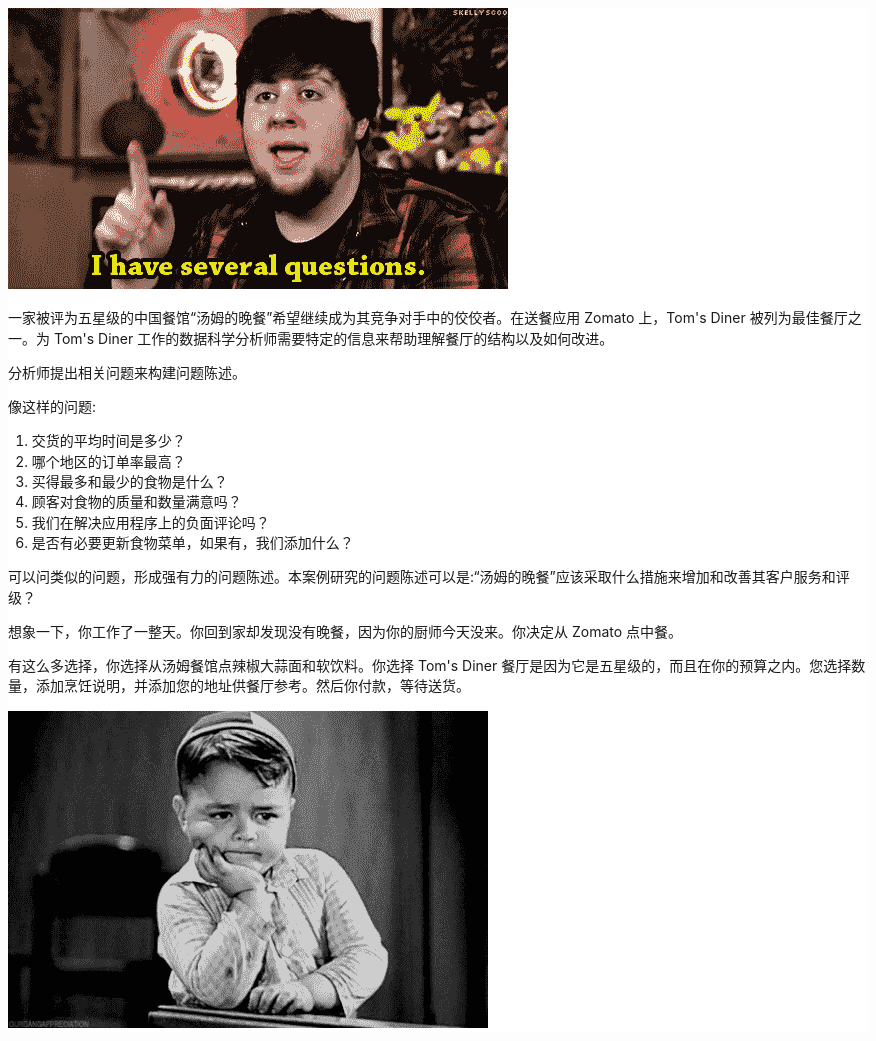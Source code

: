 ![](img/748fe76155590600777bdd68b6c6f739.png)

一家被评为五星级的中国餐馆“汤姆的晚餐”希望继续成为其竞争对手中的佼佼者。在送餐应用 Zomato 上，Tom's Diner 被列为最佳餐厅之一。为 Tom's Diner 工作的数据科学分析师需要特定的信息来帮助理解餐厅的结构以及如何改进。

分析师提出相关问题来构建问题陈述。

像这样的问题:

1.  交货的平均时间是多少？
2.  哪个地区的订单率最高？
3.  买得最多和最少的食物是什么？
4.  顾客对食物的质量和数量满意吗？
5.  我们在解决应用程序上的负面评论吗？
6.  是否有必要更新食物菜单，如果有，我们添加什么？

可以问类似的问题，形成强有力的问题陈述。本案例研究的问题陈述可以是:“汤姆的晚餐”应该采取什么措施来增加和改善其客户服务和评级？

想象一下，你工作了一整天。你回到家却发现没有晚餐，因为你的厨师今天没来。你决定从 Zomato 点中餐。

有这么多选择，你选择从汤姆餐馆点辣椒大蒜面和软饮料。你选择 Tom's Diner 餐厅是因为它是五星级的，而且在你的预算之内。您选择数量，添加烹饪说明，并添加您的地址供餐厅参考。然后你付款，等待送货。

![](img/c4be54423f0210a0bec4d0d161e4d889.png)

